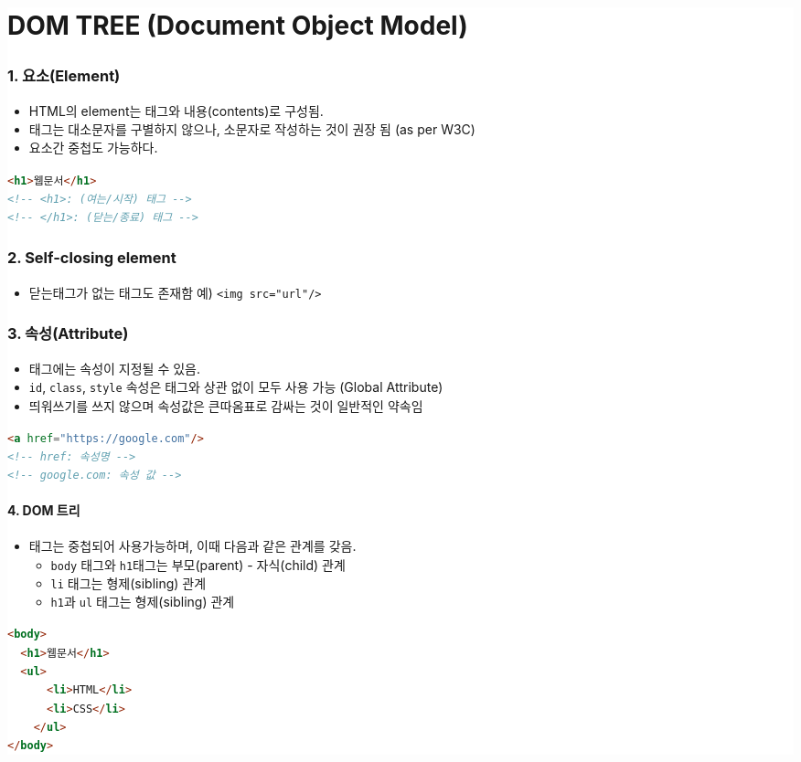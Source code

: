 # DOM TREE (Document Object Model)

### 1. 요소(Element)

- HTML의 element는 태그와 내용(contents)로 구성됨.
- 태그는 대소문자를 구별하지 않으나, 소문자로 작성하는 것이 권장 됨  (as per W3C)
- 요소간 중첩도 가능하다.

```html
<h1>웹문서</h1>
<!-- <h1>: (여는/시작) 태그 -->
<!-- </h1>: (닫는/종료) 태그 -->
```



### 2. Self-closing element

- 닫는태그가 없는 태그도 존재함  예) `<img src="url"/>`




### 3. 속성(Attribute)

- 태그에는 속성이 지정될 수 있음.
- `id`, `class`, `style` 속성은 태그와 상관 없이 모두 사용 가능 (Global Attribute)
- 띄워쓰기를 쓰지 않으며  속성값은 큰따옴표로 감싸는 것이 일반적인 약속임

```html
<a href="https://google.com"/>
<!-- href: 속성명 -->
<!-- google.com: 속성 값 -->
```





#### 4. DOM 트리

- 태그는 중첩되어 사용가능하며, 이때 다음과 같은 관계를 갖음.
  - `body` 태그와 `h1`태그는 부모(parent) - 자식(child) 관계
  - `li` 태그는 형제(sibling) 관계
  - `h1`과 `ul` 태그는 형제(sibling) 관계

```html
<body>
  <h1>웹문서</h1>  
  <ul>
      <li>HTML</li>
      <li>CSS</li>
    </ul>
</body>
```

